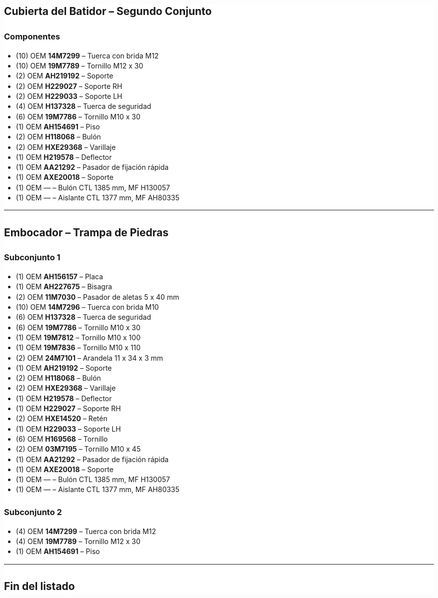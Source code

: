 
## Cubierta del Batidor – Segundo Conjunto
### Componentes
- (10) OEM **14M7299** – Tuerca con brida M12
- (10) OEM **19M7789** – Tornillo M12 x 30
- (2) OEM **AH219192** – Soporte
- (2) OEM **H229027** – Soporte RH
- (2) OEM **H229033** – Soporte LH
- (4) OEM **H137328** – Tuerca de seguridad
- (6) OEM **19M7786** – Tornillo M10 x 30
- (1) OEM **AH154691** – Piso
- (2) OEM **H118068** – Bulón
- (2) OEM **HXE29368** – Varillaje
- (1) OEM **H219578** – Deflector
- (1) OEM **AA21292** – Pasador de fijación rápida
- (1) OEM **AXE20018** – Soporte
- (1) OEM — – Bulón CTL 1385 mm, MF H130057
- (1) OEM — – Aislante CTL 1377 mm, MF AH80335

---

## Embocador – Trampa de Piedras
### Subconjunto 1
- (1) OEM **AH156157** – Placa
- (1) OEM **AH227675** – Bisagra
- (2) OEM **11M7030** – Pasador de aletas 5 x 40 mm
- (10) OEM **14M7296** – Tuerca con brida M10
- (6) OEM **H137328** – Tuerca de seguridad
- (6) OEM **19M7786** – Tornillo M10 x 30
- (1) OEM **19M7812** – Tornillo M10 x 100
- (1) OEM **19M7836** – Tornillo M10 x 110
- (2) OEM **24M7101** – Arandela 11 x 34 x 3 mm
- (1) OEM **AH219192** – Soporte
- (2) OEM **H118068** – Bulón
- (2) OEM **HXE29368** – Varillaje
- (1) OEM **H219578** – Deflector
- (1) OEM **H229027** – Soporte RH
- (2) OEM **HXE14520** – Retén
- (1) OEM **H229033** – Soporte LH
- (6) OEM **H169568** – Tornillo
- (2) OEM **03M7195** – Tornillo M10 x 45
- (1) OEM **AA21292** – Pasador de fijación rápida
- (1) OEM **AXE20018** – Soporte
- (1) OEM — – Bulón CTL 1385 mm, MF H130057
- (1) OEM — – Aislante CTL 1377 mm, MF AH80335

### Subconjunto 2
- (4) OEM **14M7299** – Tuerca con brida M12
- (4) OEM **19M7789** – Tornillo M12 x 30
- (1) OEM **AH154691** – Piso

---

## Fin del listado
